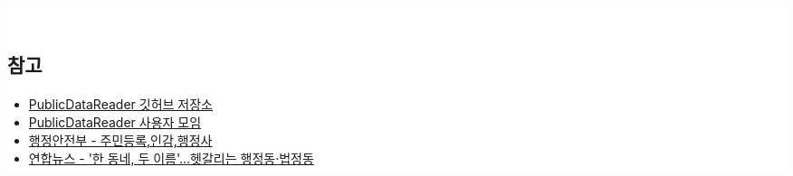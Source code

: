 
<br>


## 참고

- [PublicDataReader 깃허브 저장소](https://github.com/WooilJeong/PublicDataReader)
- [PublicDataReader 사용자 모임](https://open.kakao.com/o/gbt2Pl2d)
- [행정안전부 - 주민등록,인감,행정사](https://www.mois.go.kr/frt/bbs/type001/commonSelectBoardArticle.do;jsessionid=GsHKF7TtJq4sgD3gqxnzQFcA.node50?bbsId=BBSMSTR_000000000052&nttId=97730#none)
- [연합뉴스 - '한 동네, 두 이름'…헷갈리는 행정동·법정동](https://www.yna.co.kr/view/AKR20180521134900061)

